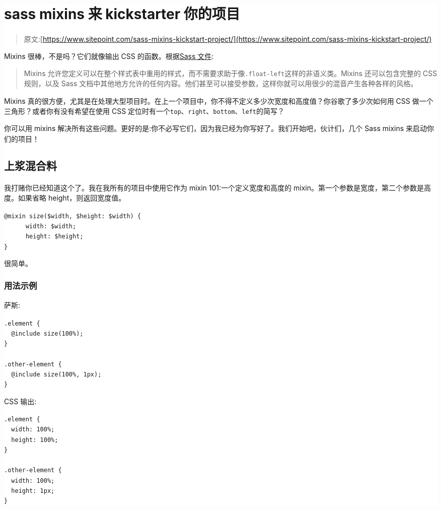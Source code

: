 # sass mixins 来 kickstarter 你的项目

> 原文:[https://www.sitepoint.com/sass-mixins-kickstart-project/](https://www.sitepoint.com/sass-mixins-kickstart-project/)

Mixins 很棒，不是吗？它们就像输出 CSS 的函数。根据[Sass 文件](http://sass-lang.com/documentation/file.SASS_REFERENCE.html#mixins):

> Mixins 允许您定义可以在整个样式表中重用的样式，而不需要求助于像`.float-left`这样的非语义类。Mixins 还可以包含完整的 CSS 规则，以及 Sass 文档中其他地方允许的任何内容。他们甚至可以接受参数，这样你就可以用很少的混音产生各种各样的风格。

Mixins 真的很方便，尤其是在处理大型项目时。在上一个项目中，你不得不定义多少次宽度和高度值？你谷歌了多少次如何用 CSS 做一个三角形？或者你有没有希望在使用 CSS 定位时有一个`top`、`right`、`bottom`、`left`的简写？

你可以用 mixins 解决所有这些问题。更好的是:你不必写它们，因为我已经为你写好了。我们开始吧，伙计们，几个 Sass mixins 来启动你们的项目！

## 上浆混合料

我打赌你已经知道这个了。我在我所有的项目中使用它作为 mixin 101:一个定义宽度和高度的 mixin。第一个参数是宽度，第二个参数是高度。如果省略 height，则返回宽度值。

```
@mixin size($width, $height: $width) {
      width: $width;
      height: $height;
}
```

很简单。

### 用法示例

萨斯:

```
.element {
  @include size(100%);
}

.other-element {
  @include size(100%, 1px);
}
```

CSS 输出:

```
.element {
  width: 100%;
  height: 100%;
}

.other-element {
  width: 100%;
  height: 1px;
}
```
